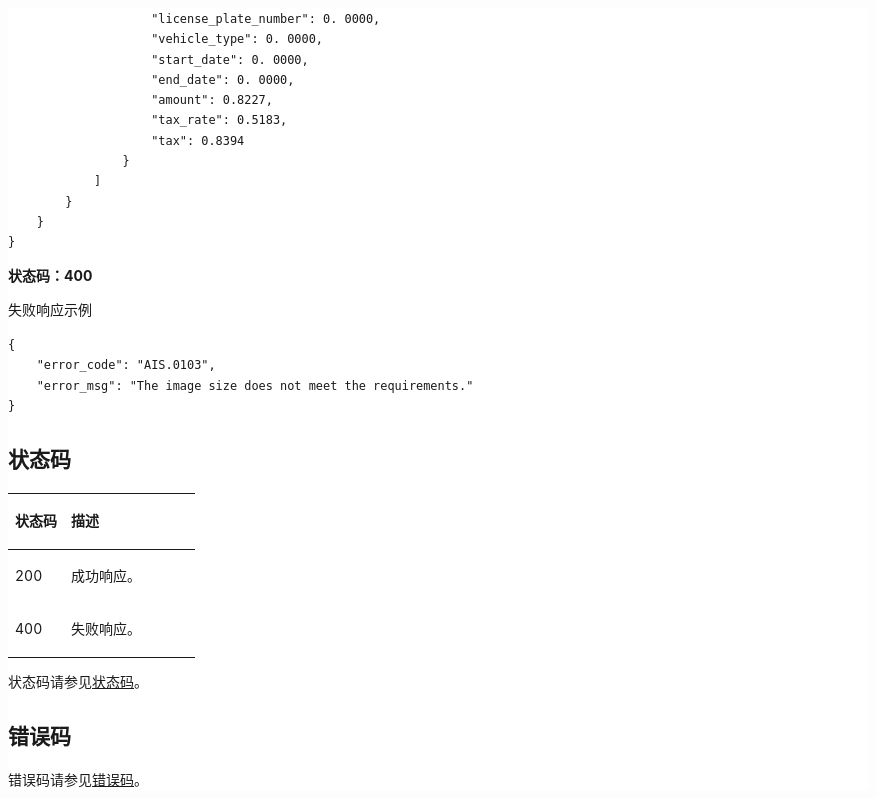 ```
                    "license_plate_number": 0. 0000, 
                    "vehicle_type": 0. 0000, 
                    "start_date": 0. 0000, 
                    "end_date": 0. 0000, 
                    "amount": 0.8227, 
                    "tax_rate": 0.5183, 
                    "tax": 0.8394
                }
            ]
        }
    }
}
```

**状态码：400**

失败响应示例

```
{
    "error_code": "AIS.0103",
    "error_msg": "The image size does not meet the requirements."
}
```

## 状态码<a name="zh-cn_topic_0080955351_section59700980145140"></a>

<a name="table59811812815"></a>
<table><thead align="left"><tr id="row109811881280"><th class="cellrowborder" valign="top" width="30%" id="mcps1.1.3.1.1"><p id="p6981987818"><a name="p6981987818"></a><a name="p6981987818"></a>状态码</p>
</th>
<th class="cellrowborder" valign="top" width="70%" id="mcps1.1.3.1.2"><p id="p39821086818"><a name="p39821086818"></a><a name="p39821086818"></a>描述</p>
</th>
</tr>
</thead>
<tbody><tr id="row99821816814"><td class="cellrowborder" valign="top" width="30%" headers="mcps1.1.3.1.1 "><p id="p39821881387"><a name="p39821881387"></a><a name="p39821881387"></a>200</p>
</td>
<td class="cellrowborder" valign="top" width="70%" headers="mcps1.1.3.1.2 "><p id="p20982189818"><a name="p20982189818"></a><a name="p20982189818"></a>成功响应。</p>
</td>
</tr>
<tr id="row477317212816"><td class="cellrowborder" valign="top" width="30%" headers="mcps1.1.3.1.1 "><p id="p577317219819"><a name="p577317219819"></a><a name="p577317219819"></a>400</p>
</td>
<td class="cellrowborder" valign="top" width="70%" headers="mcps1.1.3.1.2 "><p id="p177311219818"><a name="p177311219818"></a><a name="p177311219818"></a>失败响应。</p>
</td>
</tr>
</tbody>
</table>

状态码请参见[状态码](状态码.md)。

## 错误码<a name="section545533743312"></a>

错误码请参见[错误码](错误码.md)。

